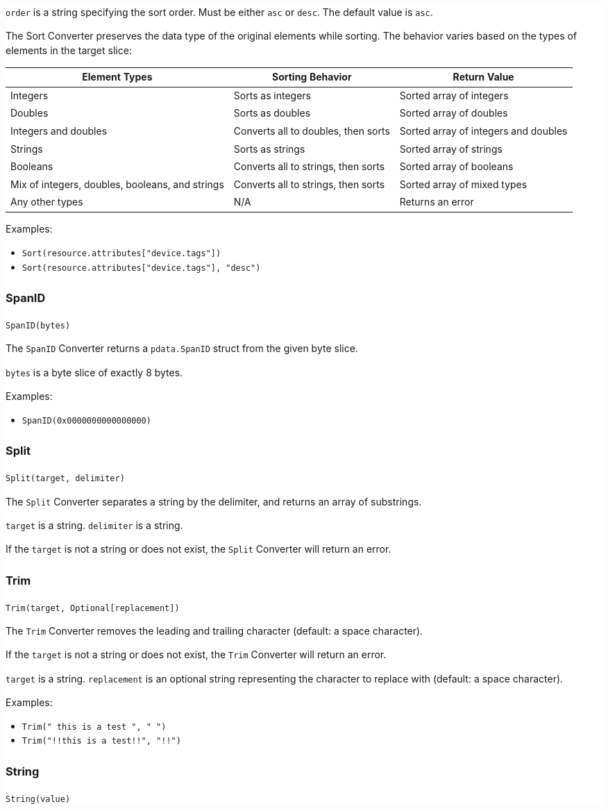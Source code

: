 `order` is a string specifying the sort order. Must be either `asc` or `desc`. The default value is `asc`.

The Sort Converter preserves the data type of the original elements while sorting. 
The behavior varies based on the types of elements in the target slice:

| Element Types | Sorting Behavior                    | Return Value |
|---------------|-------------------------------------|--------------|
| Integers | Sorts as integers                   | Sorted array of integers |
| Doubles | Sorts as doubles                    | Sorted array of doubles |
| Integers and doubles | Converts all to doubles, then sorts | Sorted array of integers and doubles |
| Strings | Sorts as strings                    | Sorted array of strings |
| Booleans | Converts all to strings, then sorts | Sorted array of booleans |
| Mix of integers, doubles, booleans, and strings | Converts all to strings, then sorts | Sorted array of mixed types |
| Any other types | N/A                                 | Returns an error |

Examples:

- `Sort(resource.attributes["device.tags"])`
- `Sort(resource.attributes["device.tags"], "desc")`

### SpanID

`SpanID(bytes)`

The `SpanID` Converter returns a `pdata.SpanID` struct from the given byte slice.

`bytes` is a byte slice of exactly 8 bytes.

Examples:

- `SpanID(0x0000000000000000)`

### Split

```Split(target, delimiter)```

The `Split` Converter separates a string by the delimiter, and returns an array of substrings.

`target` is a string. `delimiter` is a string.

If the `target` is not a string or does not exist, the `Split` Converter will return an error.

### Trim

```Trim(target, Optional[replacement])```

The `Trim` Converter removes the leading and trailing character (default: a space character).

If the `target` is not a string or does not exist, the `Trim` Converter will return an error.

`target` is a string.
`replacement` is an optional string representing the character to replace with (default: a space character).

Examples:

- `Trim(" this is a test ", " ")`
- `Trim("!!this is a test!!", "!!")`

### String

`String(value)`
```